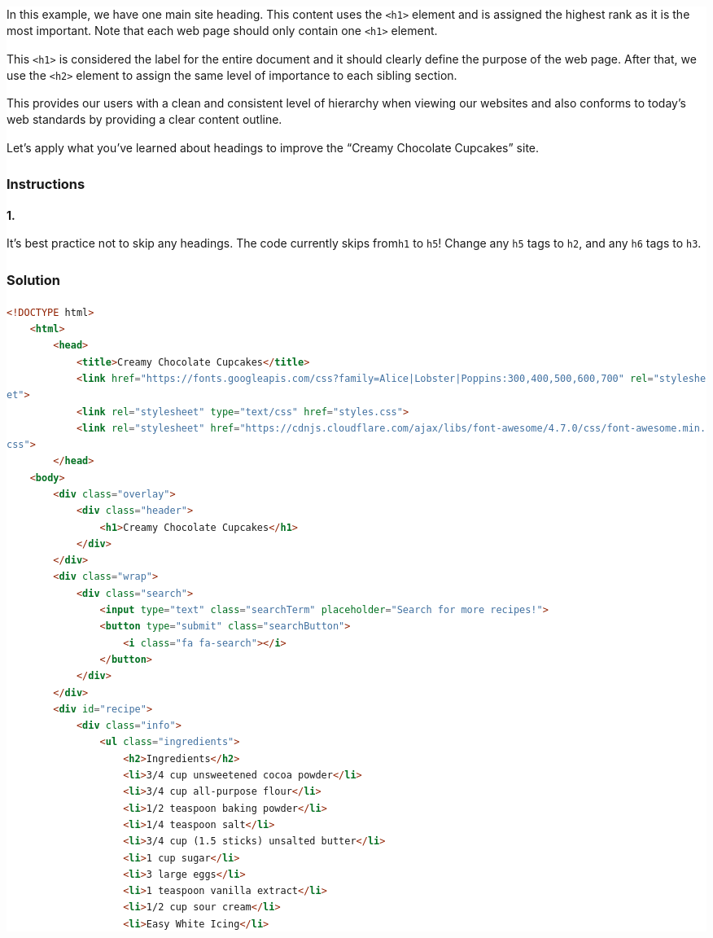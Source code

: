 In this example, we have one main site heading. This content uses the
`<h1>` element and is assigned the highest rank as it is the most
important. Note that each web page should only contain one `<h1>`
element.

This `<h1>` is considered the label for the entire document and it
should clearly define the purpose of the web page. After that, we use
the `<h2>` element to assign the same level of importance to each
sibling section.

This provides our users with a clean and consistent level of hierarchy
when viewing our websites and also conforms to today’s web standards by
providing a clear content outline.

Let’s apply what you’ve learned about headings to improve the “Creamy
Chocolate Cupcakes” site.

### Instructions

**1.**

It’s best practice not to skip any headings. The code currently skips
from`h1` to `h5`! Change any `h5` tags to `h2`, and any `h6` tags to
`h3`.

### Solution

``` html
<!DOCTYPE html>
    <html>
        <head>
            <title>Creamy Chocolate Cupcakes</title>
            <link href="https://fonts.googleapis.com/css?family=Alice|Lobster|Poppins:300,400,500,600,700" rel="stylesheet">
            <link rel="stylesheet" type="text/css" href="styles.css">
            <link rel="stylesheet" href="https://cdnjs.cloudflare.com/ajax/libs/font-awesome/4.7.0/css/font-awesome.min.css">
        </head>
    <body>
        <div class="overlay">
            <div class="header">
                <h1>Creamy Chocolate Cupcakes</h1>
            </div>
        </div>
        <div class="wrap">
            <div class="search">
                <input type="text" class="searchTerm" placeholder="Search for more recipes!">
                <button type="submit" class="searchButton">
                    <i class="fa fa-search"></i>
                </button>
            </div>
        </div>
        <div id="recipe">
            <div class="info">
                <ul class="ingredients">
                    <h2>Ingredients</h2>
                    <li>3/4 cup unsweetened cocoa powder</li>
                    <li>3/4 cup all-purpose flour</li>
                    <li>1/2 teaspoon baking powder</li>
                    <li>1/4 teaspoon salt</li>
                    <li>3/4 cup (1.5 sticks) unsalted butter</li>
                    <li>1 cup sugar</li>
                    <li>3 large eggs</li>
                    <li>1 teaspoon vanilla extract</li>
                    <li>1/2 cup sour cream</li>
                    <li>Easy White Icing</li>
```